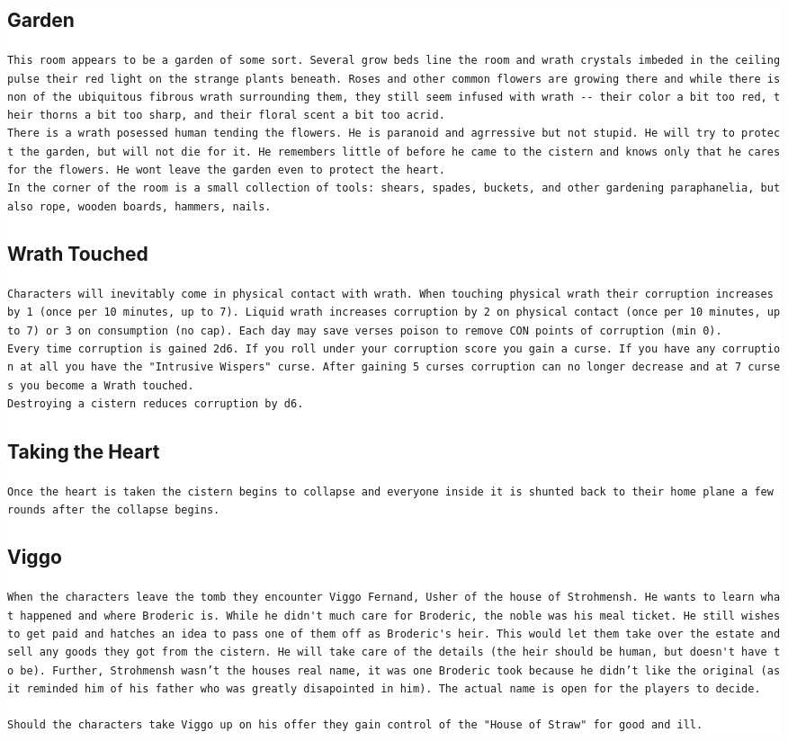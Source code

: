 ## Garden
    This room appears to be a garden of some sort. Several grow beds line the room and wrath crystals imbeded in the ceiling pulse their red light on the strange plants beneath. Roses and other common flowers are growing there and while there is non of the ubiquitous fibrous wrath surrounding them, they still seem infused with wrath -- their color a bit too red, their thorns a bit too sharp, and their floral scent a bit too acrid.
    There is a wrath posessed human tending the flowers. He is paranoid and agrressive but not stupid. He will try to protect the garden, but will not die for it. He remembers little of before he came to the cistern and knows only that he cares for the flowers. He wont leave the garden even to protect the heart.
    In the corner of the room is a small collection of tools: shears, spades, buckets, and other gardening paraphanelia, but also rope, wooden boards, hammers, nails.

## Wrath Touched
    Characters will inevitably come in physical contact with wrath. When touching physical wrath their corruption increases by 1 (once per 10 minutes, up to 7). Liquid wrath increases corruption by 2 on physical contact (once per 10 minutes, up to 7) or 3 on consumption (no cap). Each day may save verses poison to remove CON points of corruption (min 0).
    Every time corruption is gained 2d6. If you roll under your corruption score you gain a curse. If you have any corruption at all you have the "Intrusive Wispers" curse. After gaining 5 curses corruption can no longer decrease and at 7 curses you become a Wrath touched.
    Destroying a cistern reduces corruption by d6.

## Taking the Heart
    Once the heart is taken the cistern begins to collapse and everyone inside it is shunted back to their home plane a few rounds after the collapse begins.

## Viggo
    When the characters leave the tomb they encounter Viggo Fernand, Usher of the house of Strohmensh. He wants to learn what happened and where Broderic is. While he didn't much care for Broderic, the noble was his meal ticket. He still wishes to get paid and hatches an idea to pass one of them off as Broderic's heir. This would let them take over the estate and sell any goods they got from the cistern. He will take care of the details (the heir should be human, but doesn't have to be). Further, Strohmensh wasn’t the houses real name, it was one Broderic took because he didn’t like the original (as it reminded him of his father who was greatly disapointed in him). The actual name is open for the players to decide.

    Should the characters take Viggo up on his offer they gain control of the "House of Straw" for good and ill.

